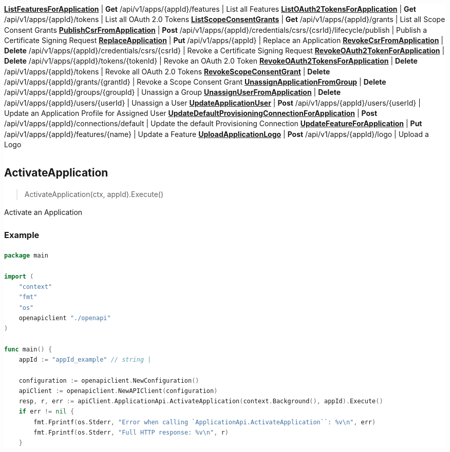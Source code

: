 [**ListFeaturesForApplication**](ApplicationApi.md#ListFeaturesForApplication) | **Get** /api/v1/apps/{appId}/features | List all Features
[**ListOAuth2TokensForApplication**](ApplicationApi.md#ListOAuth2TokensForApplication) | **Get** /api/v1/apps/{appId}/tokens | List all OAuth 2.0 Tokens
[**ListScopeConsentGrants**](ApplicationApi.md#ListScopeConsentGrants) | **Get** /api/v1/apps/{appId}/grants | List all Scope Consent Grants
[**PublishCsrFromApplication**](ApplicationApi.md#PublishCsrFromApplication) | **Post** /api/v1/apps/{appId}/credentials/csrs/{csrId}/lifecycle/publish | Publish a Certificate Signing Request
[**ReplaceApplication**](ApplicationApi.md#ReplaceApplication) | **Put** /api/v1/apps/{appId} | Replace an Application
[**RevokeCsrFromApplication**](ApplicationApi.md#RevokeCsrFromApplication) | **Delete** /api/v1/apps/{appId}/credentials/csrs/{csrId} | Revoke a Certificate Signing Request
[**RevokeOAuth2TokenForApplication**](ApplicationApi.md#RevokeOAuth2TokenForApplication) | **Delete** /api/v1/apps/{appId}/tokens/{tokenId} | Revoke an OAuth 2.0 Token
[**RevokeOAuth2TokensForApplication**](ApplicationApi.md#RevokeOAuth2TokensForApplication) | **Delete** /api/v1/apps/{appId}/tokens | Revoke all OAuth 2.0 Tokens
[**RevokeScopeConsentGrant**](ApplicationApi.md#RevokeScopeConsentGrant) | **Delete** /api/v1/apps/{appId}/grants/{grantId} | Revoke a Scope Consent Grant
[**UnassignApplicationFromGroup**](ApplicationApi.md#UnassignApplicationFromGroup) | **Delete** /api/v1/apps/{appId}/groups/{groupId} | Unassign a Group
[**UnassignUserFromApplication**](ApplicationApi.md#UnassignUserFromApplication) | **Delete** /api/v1/apps/{appId}/users/{userId} | Unassign a User
[**UpdateApplicationUser**](ApplicationApi.md#UpdateApplicationUser) | **Post** /api/v1/apps/{appId}/users/{userId} | Update an Application Profile for Assigned User
[**UpdateDefaultProvisioningConnectionForApplication**](ApplicationApi.md#UpdateDefaultProvisioningConnectionForApplication) | **Post** /api/v1/apps/{appId}/connections/default | Update the default Provisioning Connection
[**UpdateFeatureForApplication**](ApplicationApi.md#UpdateFeatureForApplication) | **Put** /api/v1/apps/{appId}/features/{name} | Update a Feature
[**UploadApplicationLogo**](ApplicationApi.md#UploadApplicationLogo) | **Post** /api/v1/apps/{appId}/logo | Upload a Logo



## ActivateApplication

> ActivateApplication(ctx, appId).Execute()

Activate an Application



### Example

```go
package main

import (
    "context"
    "fmt"
    "os"
    openapiclient "./openapi"
)

func main() {
    appId := "appId_example" // string | 

    configuration := openapiclient.NewConfiguration()
    apiClient := openapiclient.NewAPIClient(configuration)
    resp, r, err := apiClient.ApplicationApi.ActivateApplication(context.Background(), appId).Execute()
    if err != nil {
        fmt.Fprintf(os.Stderr, "Error when calling `ApplicationApi.ActivateApplication``: %v\n", err)
        fmt.Fprintf(os.Stderr, "Full HTTP response: %v\n", r)
    }
```